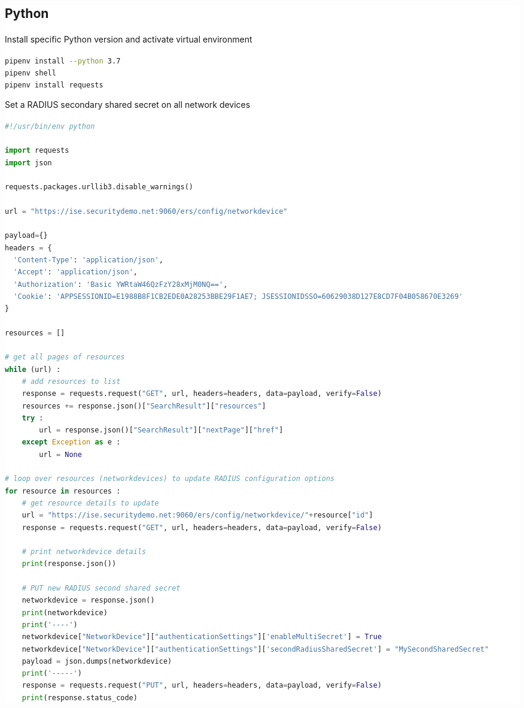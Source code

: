 
## Python
Install specific Python version and activate virtual environment
```bash
pipenv install --python 3.7
pipenv shell
pipenv install requests
```

Set a RADIUS secondary shared secret on all network devices
```python
#!/usr/bin/env python

import requests
import json

requests.packages.urllib3.disable_warnings()

url = "https://ise.securitydemo.net:9060/ers/config/networkdevice"

payload={}
headers = {
  'Content-Type': 'application/json',
  'Accept': 'application/json',
  'Authorization': 'Basic YWRtaW46QzFzY28xMjM0NQ==',
  'Cookie': 'APPSESSIONID=E1988B8F1CB2EDE0A28253BBE29F1AE7; JSESSIONIDSSO=60629038D127E8CD7F04B058670E3269'
}

resources = []

# get all pages of resources
while (url) :
    # add resources to list
    response = requests.request("GET", url, headers=headers, data=payload, verify=False)
    resources += response.json()["SearchResult"]["resources"]
    try :
        url = response.json()["SearchResult"]["nextPage"]["href"]
    except Exception as e :
        url = None

# loop over resources (networkdevices) to update RADIUS configuration options
for resource in resources :
    # get resource details to update
    url = "https://ise.securitydemo.net:9060/ers/config/networkdevice/"+resource["id"]
    response = requests.request("GET", url, headers=headers, data=payload, verify=False)

    # print networkdevice details
    print(response.json())

    # PUT new RADIUS second shared secret
    networkdevice = response.json()
    print(networkdevice)
    print('----')
    networkdevice["NetworkDevice"]["authenticationSettings"]['enableMultiSecret'] = True
    networkdevice["NetworkDevice"]["authenticationSettings"]['secondRadiusSharedSecret'] = "MySecondSharedSecret"
    payload = json.dumps(networkdevice)
    print('-----')
    response = requests.request("PUT", url, headers=headers, data=payload, verify=False)
    print(response.status_code)
```

